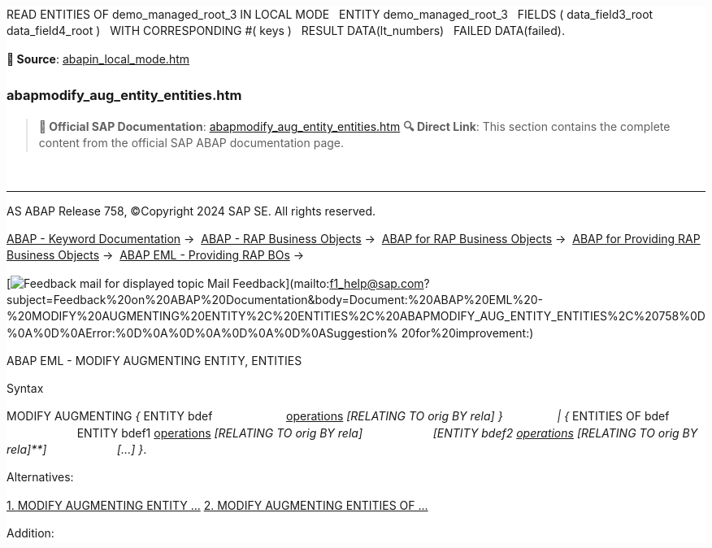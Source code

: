 READ ENTITIES OF demo\_managed\_root\_3 IN LOCAL MODE
  ENTITY demo\_managed\_root\_3
  FIELDS ( data\_field3\_root data\_field4\_root )
  WITH CORRESPONDING #( keys )
  RESULT DATA(lt\_numbers)
  FAILED DATA(failed).



**📖 Source**: [abapin_local_mode.htm](https://help.sap.com/doc/abapdocu_latest_index_htm/latest/en-US/abapin_local_mode.htm)

### abapmodify_aug_entity_entities.htm

> **📖 Official SAP Documentation**: [abapmodify_aug_entity_entities.htm](https://help.sap.com/doc/abapdocu_latest_index_htm/latest/en-US/abapmodify_aug_entity_entities.htm)
> **🔍 Direct Link**: This section contains the complete content from the official SAP ABAP documentation page.


  

* * *

AS ABAP Release 758, ©Copyright 2024 SAP SE. All rights reserved.

[ABAP - Keyword Documentation](javascript:call_link\('abenabap.htm'\)) →  [ABAP - RAP Business Objects](javascript:call_link\('abenabap_rap.htm'\)) →  [ABAP for RAP Business Objects](javascript:call_link\('abenabap_for_rap_bos.htm'\)) →  [ABAP for Providing RAP Business Objects](javascript:call_link\('abenabap_provide_rap_bos.htm'\)) →  [ABAP EML - Providing RAP BOs](javascript:call_link\('abeneml_in_abp.htm'\)) → 

 [![](Mail.gif?object=Mail.gif "Feedback mail for displayed topic") Mail Feedback](mailto:f1_help@sap.com?subject=Feedback%20on%20ABAP%20Documentation&body=Document:%20ABAP%20EML%20-%20MODIFY%20AUGMENTING%20ENTITY%2C%20ENTITIES%2C%20ABAPMODIFY_AUG_ENTITY_ENTITIES%2C%20758%0D%0A%0D%0AError:%0D%0A%0D%0A%0D%0A%0D%0ASuggestion%
20for%20improvement:)

ABAP EML - MODIFY AUGMENTING ENTITY, ENTITIES

Syntax

MODIFY AUGMENTING *{* ENTITY bdef
                      [operations](javascript:call_link\('abapmodify_entity_entities_op.htm'\)) *\[*RELATING TO orig BY rela*\]* *}*
                *|* *{* ENTITIES OF bdef
                      ENTITY bdef1 [operations](javascript:call_link\('abapmodify_entity_entities_op.htm'\)) *\[*RELATING TO orig BY rela*\]*
                     *\[*ENTITY bdef2 [operations](javascript:call_link\('abapmodify_entity_entities_op.htm'\)) *\[*RELATING TO orig BY rela*\]**\]*
                     *\[*...*\]* *}*.

Alternatives:

[1\. MODIFY AUGMENTING ENTITY ...](#!ABAP_ALTERNATIVE_1@1@)
[2\. MODIFY AUGMENTING ENTITIES OF ...](#!ABAP_ALTERNATIVE_2@2@)

Addition:
